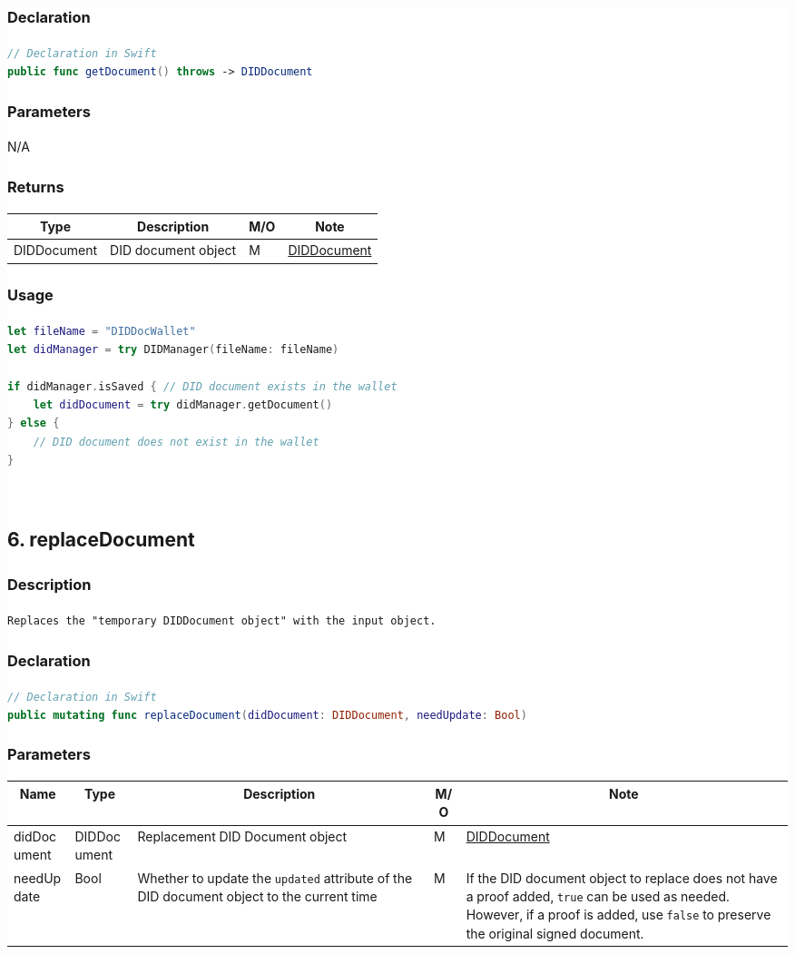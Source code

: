 ### Declaration

```swift
// Declaration in Swift
public func getDocument() throws -> DIDDocument
```

### Parameters

N/A

### Returns

| Type         | Description         | **M/O** | **Note**                  |
|--------------|---------------------|---------|---------------------------|
| DIDDocument  | DID document object | M       | [DIDDocument](#2-diddocument) |

### Usage
```swift
let fileName = "DIDDocWallet"
let didManager = try DIDManager(fileName: fileName)

if didManager.isSaved { // DID document exists in the wallet
    let didDocument = try didManager.getDocument()
} else {
    // DID document does not exist in the wallet
}
```

<br>

## 6. replaceDocument

### Description
```
Replaces the "temporary DIDDocument object" with the input object.
```

### Declaration

```swift
// Declaration in Swift
public mutating func replaceDocument(didDocument: DIDDocument, needUpdate: Bool)
```

### Parameters

| Name      | Type   | Description                | **M/O** | **Note**|
|-----------|--------|----------------------------|---------|---------|
| didDocument | DIDDocument | Replacement DID Document object |    M    | [DIDDocument](#2-diddocument) |
| needUpdate | Bool | Whether to update the `updated` attribute of the DID document object to the current time | M | If the DID document object to replace does not have a proof added, `true` can be used as needed. <br>However, if a proof is added, use `false` to preserve the original signed document. |
